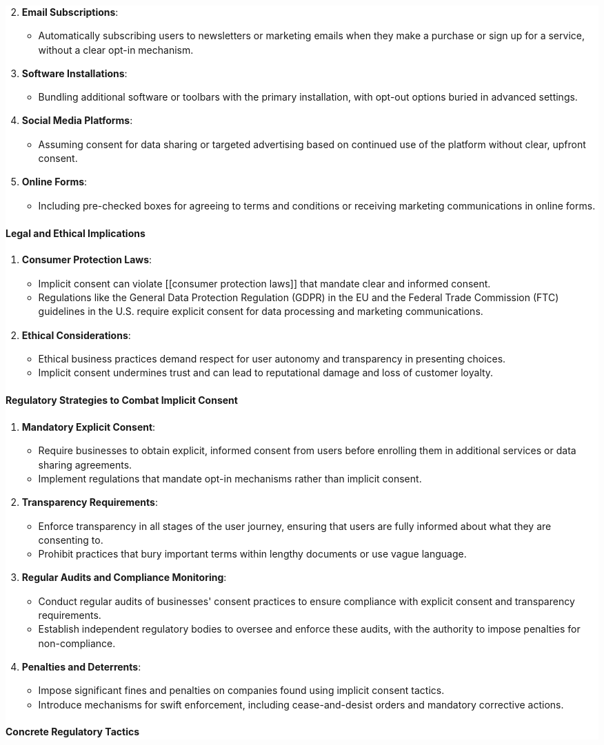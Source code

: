 2. **Email Subscriptions**:
   - Automatically subscribing users to newsletters or marketing emails when they make a purchase or sign up for a service, without a clear opt-in mechanism.

3. **Software Installations**:
   - Bundling additional software or toolbars with the primary installation, with opt-out options buried in advanced settings.

4. **Social Media Platforms**:
   - Assuming consent for data sharing or targeted advertising based on continued use of the platform without clear, upfront consent.

5. **Online Forms**:
   - Including pre-checked boxes for agreeing to terms and conditions or receiving marketing communications in online forms.

#### Legal and Ethical Implications

1. **Consumer Protection Laws**:
   - Implicit consent can violate [[consumer protection laws]] that mandate clear and informed consent.
   - Regulations like the General Data Protection Regulation (GDPR) in the EU and the Federal Trade Commission (FTC) guidelines in the U.S. require explicit consent for data processing and marketing communications.

2. **Ethical Considerations**:
   - Ethical business practices demand respect for user autonomy and transparency in presenting choices.
   - Implicit consent undermines trust and can lead to reputational damage and loss of customer loyalty.

#### Regulatory Strategies to Combat Implicit Consent

1. **Mandatory Explicit Consent**:
   - Require businesses to obtain explicit, informed consent from users before enrolling them in additional services or data sharing agreements.
   - Implement regulations that mandate opt-in mechanisms rather than implicit consent.

2. **Transparency Requirements**:
   - Enforce transparency in all stages of the user journey, ensuring that users are fully informed about what they are consenting to.
   - Prohibit practices that bury important terms within lengthy documents or use vague language.

3. **Regular Audits and Compliance Monitoring**:
   - Conduct regular audits of businesses' consent practices to ensure compliance with explicit consent and transparency requirements.
   - Establish independent regulatory bodies to oversee and enforce these audits, with the authority to impose penalties for non-compliance.

4. **Penalties and Deterrents**:
   - Impose significant fines and penalties on companies found using implicit consent tactics.
   - Introduce mechanisms for swift enforcement, including cease-and-desist orders and mandatory corrective actions.

#### Concrete Regulatory Tactics
